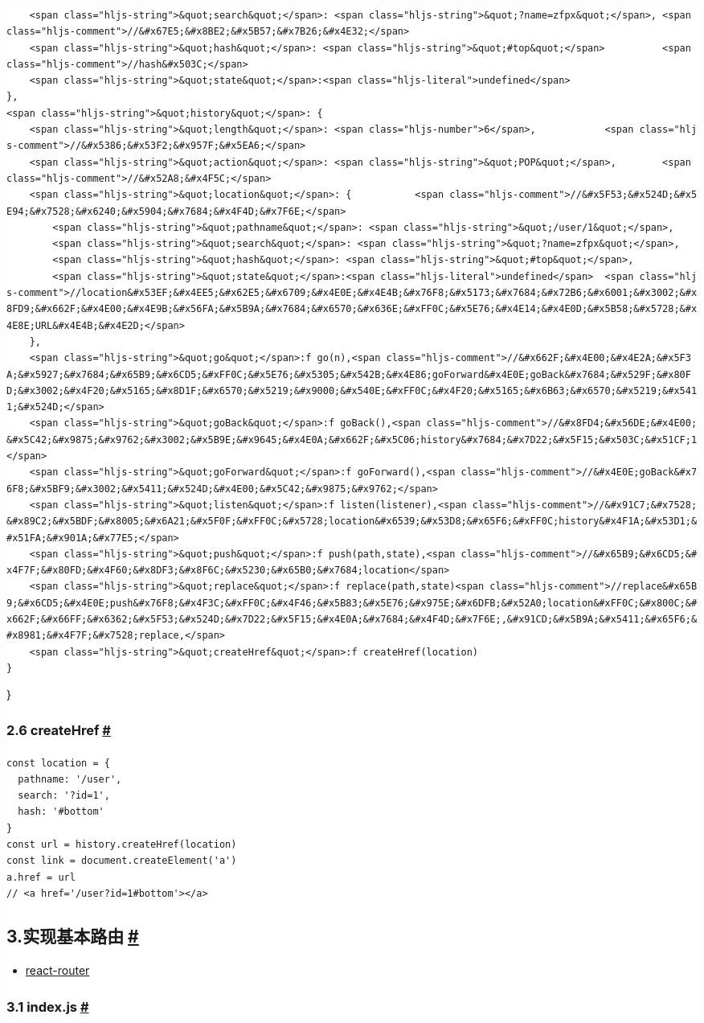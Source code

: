         <span class="hljs-string">&quot;search&quot;</span>: <span class="hljs-string">&quot;?name=zfpx&quot;</span>, <span class="hljs-comment">//&#x67E5;&#x8BE2;&#x5B57;&#x7B26;&#x4E32;</span>
        <span class="hljs-string">&quot;hash&quot;</span>: <span class="hljs-string">&quot;#top&quot;</span>          <span class="hljs-comment">//hash&#x503C;</span>
        <span class="hljs-string">&quot;state&quot;</span>:<span class="hljs-literal">undefined</span>
    },
    <span class="hljs-string">&quot;history&quot;</span>: {
        <span class="hljs-string">&quot;length&quot;</span>: <span class="hljs-number">6</span>,            <span class="hljs-comment">//&#x5386;&#x53F2;&#x957F;&#x5EA6;</span>
        <span class="hljs-string">&quot;action&quot;</span>: <span class="hljs-string">&quot;POP&quot;</span>,        <span class="hljs-comment">//&#x52A8;&#x4F5C;</span>
        <span class="hljs-string">&quot;location&quot;</span>: {           <span class="hljs-comment">//&#x5F53;&#x524D;&#x5E94;&#x7528;&#x6240;&#x5904;&#x7684;&#x4F4D;&#x7F6E;</span>
            <span class="hljs-string">&quot;pathname&quot;</span>: <span class="hljs-string">&quot;/user/1&quot;</span>,
            <span class="hljs-string">&quot;search&quot;</span>: <span class="hljs-string">&quot;?name=zfpx&quot;</span>,
            <span class="hljs-string">&quot;hash&quot;</span>: <span class="hljs-string">&quot;#top&quot;</span>,
            <span class="hljs-string">&quot;state&quot;</span>:<span class="hljs-literal">undefined</span>  <span class="hljs-comment">//location&#x53EF;&#x4EE5;&#x62E5;&#x6709;&#x4E0E;&#x4E4B;&#x76F8;&#x5173;&#x7684;&#x72B6;&#x6001;&#x3002;&#x8FD9;&#x662F;&#x4E00;&#x4E9B;&#x56FA;&#x5B9A;&#x7684;&#x6570;&#x636E;&#xFF0C;&#x5E76;&#x4E14;&#x4E0D;&#x5B58;&#x5728;&#x4E8E;URL&#x4E4B;&#x4E2D;</span>
        },
        <span class="hljs-string">&quot;go&quot;</span>:f go(n),<span class="hljs-comment">//&#x662F;&#x4E00;&#x4E2A;&#x5F3A;&#x5927;&#x7684;&#x65B9;&#x6CD5;&#xFF0C;&#x5E76;&#x5305;&#x542B;&#x4E86;goForward&#x4E0E;goBack&#x7684;&#x529F;&#x80FD;&#x3002;&#x4F20;&#x5165;&#x8D1F;&#x6570;&#x5219;&#x9000;&#x540E;&#xFF0C;&#x4F20;&#x5165;&#x6B63;&#x6570;&#x5219;&#x5411;&#x524D;</span>
        <span class="hljs-string">&quot;goBack&quot;</span>:f goBack(),<span class="hljs-comment">//&#x8FD4;&#x56DE;&#x4E00;&#x5C42;&#x9875;&#x9762;&#x3002;&#x5B9E;&#x9645;&#x4E0A;&#x662F;&#x5C06;history&#x7684;&#x7D22;&#x5F15;&#x503C;&#x51CF;1</span>
        <span class="hljs-string">&quot;goForward&quot;</span>:f goForward(),<span class="hljs-comment">//&#x4E0E;goBack&#x76F8;&#x5BF9;&#x3002;&#x5411;&#x524D;&#x4E00;&#x5C42;&#x9875;&#x9762;</span>
        <span class="hljs-string">&quot;listen&quot;</span>:f listen(listener),<span class="hljs-comment">//&#x91C7;&#x7528;&#x89C2;&#x5BDF;&#x8005;&#x6A21;&#x5F0F;&#xFF0C;&#x5728;location&#x6539;&#x53D8;&#x65F6;&#xFF0C;history&#x4F1A;&#x53D1;&#x51FA;&#x901A;&#x77E5;</span>
        <span class="hljs-string">&quot;push&quot;</span>:f push(path,state),<span class="hljs-comment">//&#x65B9;&#x6CD5;&#x4F7F;&#x80FD;&#x4F60;&#x8DF3;&#x8F6C;&#x5230;&#x65B0;&#x7684;location</span>
        <span class="hljs-string">&quot;replace&quot;</span>:f replace(path,state)<span class="hljs-comment">//replace&#x65B9;&#x6CD5;&#x4E0E;push&#x76F8;&#x4F3C;&#xFF0C;&#x4F46;&#x5B83;&#x5E76;&#x975E;&#x6DFB;&#x52A0;location&#xFF0C;&#x800C;&#x662F;&#x66FF;&#x6362;&#x5F53;&#x524D;&#x7D22;&#x5F15;&#x4E0A;&#x7684;&#x4F4D;&#x7F6E;,&#x91CD;&#x5B9A;&#x5411;&#x65F6;&#x8981;&#x4F7F;&#x7528;replace,</span>
        <span class="hljs-string">&quot;createHref&quot;</span>:f createHref(location)
    }
}
</code></pre>
<h3 id="t92.6  createHref">2.6  createHref <a href="#t92.6  createHref"> # </a></h3>
<pre><code class="lang-js"><span class="hljs-keyword">const</span> location = {
  <span class="hljs-attr">pathname</span>: <span class="hljs-string">&apos;/user&apos;</span>,
  <span class="hljs-attr">search</span>: <span class="hljs-string">&apos;?id=1&apos;</span>,
  <span class="hljs-attr">hash</span>: <span class="hljs-string">&apos;#bottom&apos;</span>
}
<span class="hljs-keyword">const</span> url = history.createHref(location)
<span class="hljs-keyword">const</span> link = <span class="hljs-built_in">document</span>.createElement(<span class="hljs-string">&apos;a&apos;</span>)
a.href = url
<span class="hljs-comment">// &lt;a href=&apos;/user?id=1#bottom&apos;&gt;&lt;/a&gt;</span>
</code></pre>
<h2 id="t103.&#x5B9E;&#x73B0;&#x57FA;&#x672C;&#x8DEF;&#x7531;">3.&#x5B9E;&#x73B0;&#x57FA;&#x672C;&#x8DEF;&#x7531; <a href="#t103.&#x5B9E;&#x73B0;&#x57FA;&#x672C;&#x8DEF;&#x7531;"> # </a></h2>
<ul>
<li><a href="https://reacttraining.com/react-router/web/example/basic">react-router</a></li>
</ul>
<h3 id="t113.1 index.js">3.1 index.js <a href="#t113.1 index.js"> # </a></h3>